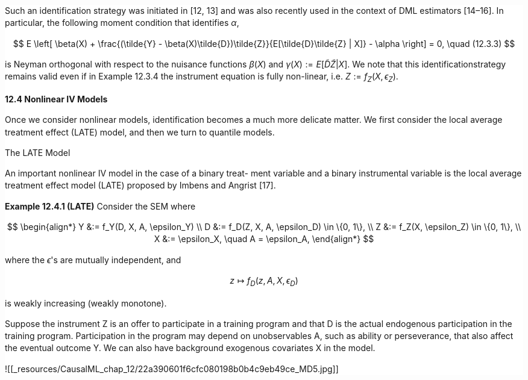 Such an identification strategy was initiated in [12, 13] and was
also recently used in the context of DML estimators [14–16].
In particular, the following moment condition that identifies
$\alpha$,

$$
E \left[ \beta(X) + \frac{(\tilde{Y} - \beta(X)\tilde{D})\tilde{Z}}{E[\tilde{D}\tilde{Z} | X]} - \alpha \right] = 0, \quad (12.3.3)
$$

is Neyman orthogonal with respect to the nuisance functions
$\beta(X)$ and $\gamma(X) := E[\tilde{D}\tilde{Z} | X]$. We note that this identificationstrategy remains valid even if in Example 12.3.4 the instrument
equation is fully non-linear, i.e. $Z := f_Z(X, \epsilon_Z)$.

**12.4 Nonlinear IV Models**

Once we consider nonlinear models, identification becomes a
much more delicate matter. We first consider the local average
treatment effect (LATE) model, and then we turn to quantile
models.

The LATE Model

An important nonlinear IV model in the case of a binary treat-
ment variable and a binary instrumental variable is the local
average treatment effect model (LATE) proposed by Imbens
and Angrist [17].

**Example 12.4.1 (LATE)** Consider the SEM where

$$
\begin{align*}
Y &:= f_Y(D, X, A, \epsilon_Y) \\
D &:= f_D(Z, X, A, \epsilon_D) \in \{0, 1\}, \\
Z &:= f_Z(X, \epsilon_Z) \in \{0, 1\}, \\
X &:= \epsilon_X, \quad A = \epsilon_A,
\end{align*}
$$

where the $\epsilon$'s are mutually independent, and

$$
z \mapsto f_D(z, A, X, \epsilon_D)
$$

is weakly increasing (weakly monotone).

Suppose the instrument Z is an offer to participate in a training
program and that D is the actual endogenous participation
in the training program. Participation in the program may
depend on unobservables A, such as ability or perseverance,
that also affect the eventual outcome Y. We can also have
background exogenous covariates X in the model.

![[_resources/CausalML_chap_12/22a390601f6cfc080198b0b4c9eb49ce_MD5.jpg]]
